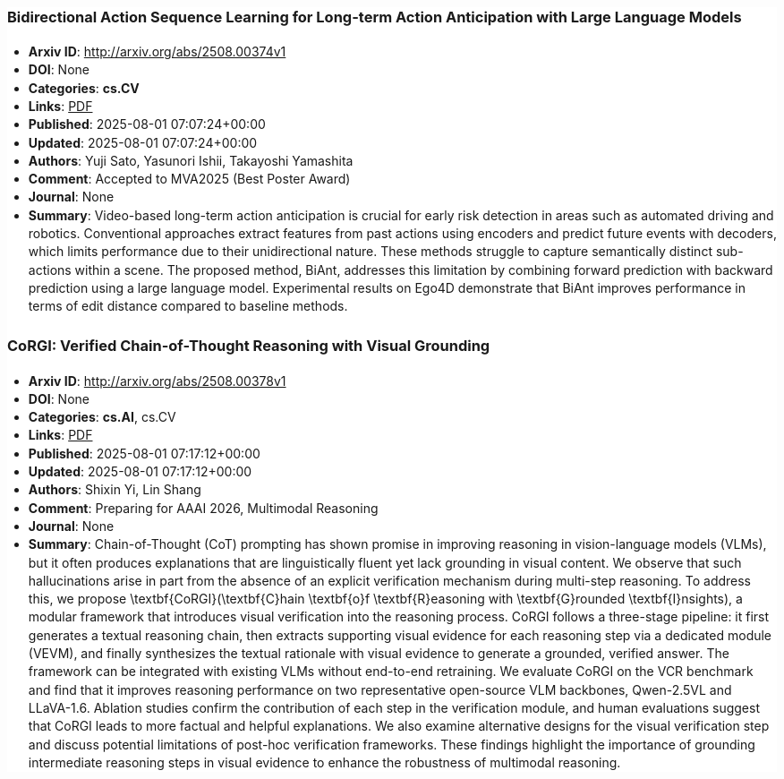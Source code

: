 

### Bidirectional Action Sequence Learning for Long-term Action Anticipation with Large Language Models
- **Arxiv ID**: http://arxiv.org/abs/2508.00374v1
- **DOI**: None
- **Categories**: **cs.CV**
- **Links**: [PDF](http://arxiv.org/pdf/2508.00374v1)
- **Published**: 2025-08-01 07:07:24+00:00
- **Updated**: 2025-08-01 07:07:24+00:00
- **Authors**: Yuji Sato, Yasunori Ishii, Takayoshi Yamashita
- **Comment**: Accepted to MVA2025 (Best Poster Award)
- **Journal**: None
- **Summary**: Video-based long-term action anticipation is crucial for early risk detection in areas such as automated driving and robotics. Conventional approaches extract features from past actions using encoders and predict future events with decoders, which limits performance due to their unidirectional nature. These methods struggle to capture semantically distinct sub-actions within a scene. The proposed method, BiAnt, addresses this limitation by combining forward prediction with backward prediction using a large language model. Experimental results on Ego4D demonstrate that BiAnt improves performance in terms of edit distance compared to baseline methods.



### CoRGI: Verified Chain-of-Thought Reasoning with Visual Grounding
- **Arxiv ID**: http://arxiv.org/abs/2508.00378v1
- **DOI**: None
- **Categories**: **cs.AI**, cs.CV
- **Links**: [PDF](http://arxiv.org/pdf/2508.00378v1)
- **Published**: 2025-08-01 07:17:12+00:00
- **Updated**: 2025-08-01 07:17:12+00:00
- **Authors**: Shixin Yi, Lin Shang
- **Comment**: Preparing for AAAI 2026, Multimodal Reasoning
- **Journal**: None
- **Summary**: Chain-of-Thought (CoT) prompting has shown promise in improving reasoning in vision-language models (VLMs), but it often produces explanations that are linguistically fluent yet lack grounding in visual content. We observe that such hallucinations arise in part from the absence of an explicit verification mechanism during multi-step reasoning. To address this, we propose \textbf{CoRGI}(\textbf{C}hain \textbf{o}f \textbf{R}easoning with \textbf{G}rounded \textbf{I}nsights), a modular framework that introduces visual verification into the reasoning process. CoRGI follows a three-stage pipeline: it first generates a textual reasoning chain, then extracts supporting visual evidence for each reasoning step via a dedicated module (VEVM), and finally synthesizes the textual rationale with visual evidence to generate a grounded, verified answer. The framework can be integrated with existing VLMs without end-to-end retraining. We evaluate CoRGI on the VCR benchmark and find that it improves reasoning performance on two representative open-source VLM backbones, Qwen-2.5VL and LLaVA-1.6. Ablation studies confirm the contribution of each step in the verification module, and human evaluations suggest that CoRGI leads to more factual and helpful explanations. We also examine alternative designs for the visual verification step and discuss potential limitations of post-hoc verification frameworks. These findings highlight the importance of grounding intermediate reasoning steps in visual evidence to enhance the robustness of multimodal reasoning.


